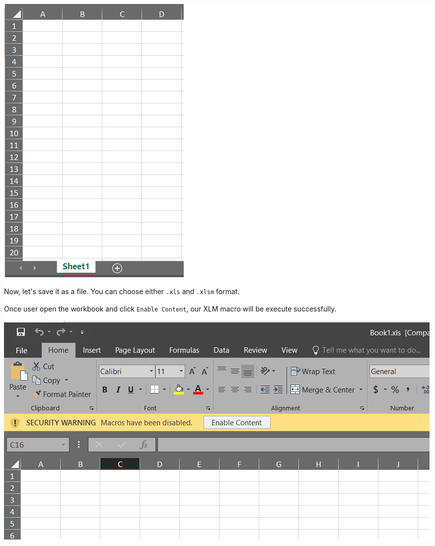 ![](2020-11-07-16-44-16.png)

Now, let's save it as a file. You can choose either `.xls` and `.xlsm` format.

Once user open the workbook and click `Enable Content`, our XLM macro will be execute successfully.

![](2020-11-07-16-45-39.png)
